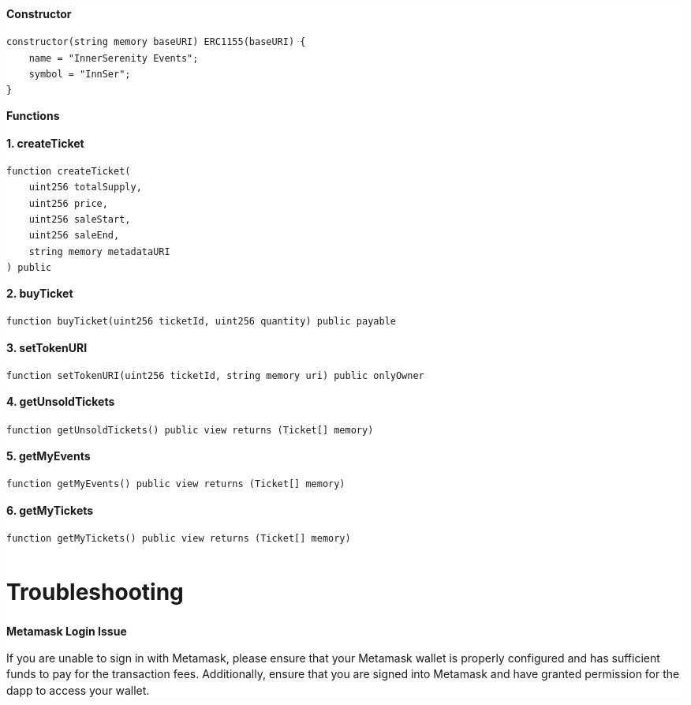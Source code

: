 **Constructor**

```
constructor(string memory baseURI) ERC1155(baseURI) {
    name = "InnerSerenity Events";
    symbol = "InnSer";
}
```

**Functions**

**1. createTicket**

```
function createTicket(
    uint256 totalSupply,
    uint256 price,
    uint256 saleStart,
    uint256 saleEnd,
    string memory metadataURI
) public
```

**2. buyTicket**

```
function buyTicket(uint256 ticketId, uint256 quantity) public payable
```

**3. setTokenURI**

```
function setTokenURI(uint256 ticketId, string memory uri) public onlyOwner
```

**4. getUnsoldTickets**

```
function getUnsoldTickets() public view returns (Ticket[] memory)
```

**5. getMyEvents**

```
function getMyEvents() public view returns (Ticket[] memory)
```

**6. getMyTickets**

```
function getMyTickets() public view returns (Ticket[] memory)
```

# Troubleshooting
**Metamask Login Issue**

If you are unable to sign in with Metamask, please ensure that your Metamask wallet is properly configured and has sufficient funds to pay for the transaction fees. Additionally, ensure that you are signed into Metamask and have granted permission for the dapp to access your wallet.
